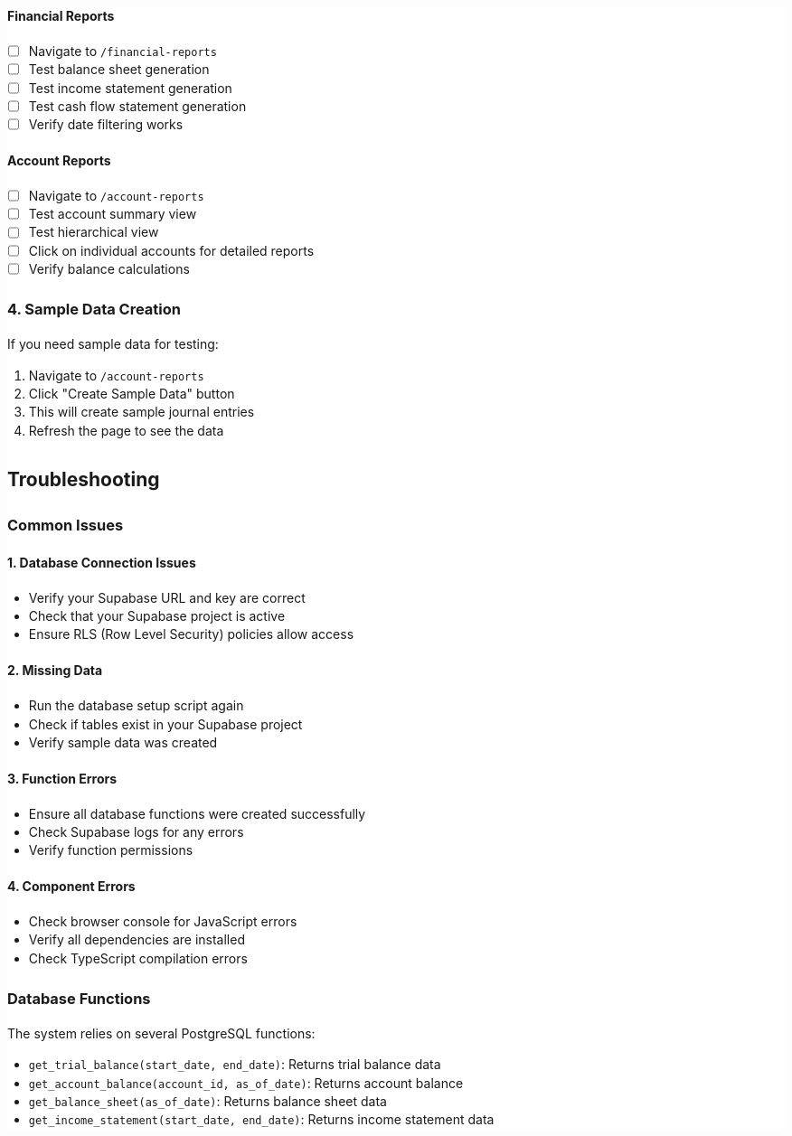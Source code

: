 #### Financial Reports
- [ ] Navigate to `/financial-reports`
- [ ] Test balance sheet generation
- [ ] Test income statement generation
- [ ] Test cash flow statement generation
- [ ] Verify date filtering works

#### Account Reports
- [ ] Navigate to `/account-reports`
- [ ] Test account summary view
- [ ] Test hierarchical view
- [ ] Click on individual accounts for detailed reports
- [ ] Verify balance calculations

### 4. Sample Data Creation
If you need sample data for testing:

1. Navigate to `/account-reports`
2. Click "Create Sample Data" button
3. This will create sample journal entries
4. Refresh the page to see the data

## Troubleshooting

### Common Issues

#### 1. Database Connection Issues
- Verify your Supabase URL and key are correct
- Check that your Supabase project is active
- Ensure RLS (Row Level Security) policies allow access

#### 2. Missing Data
- Run the database setup script again
- Check if tables exist in your Supabase project
- Verify sample data was created

#### 3. Function Errors
- Ensure all database functions were created successfully
- Check Supabase logs for any errors
- Verify function permissions

#### 4. Component Errors
- Check browser console for JavaScript errors
- Verify all dependencies are installed
- Check TypeScript compilation errors

### Database Functions
The system relies on several PostgreSQL functions:

- `get_trial_balance(start_date, end_date)`: Returns trial balance data
- `get_account_balance(account_id, as_of_date)`: Returns account balance
- `get_balance_sheet(as_of_date)`: Returns balance sheet data
- `get_income_statement(start_date, end_date)`: Returns income statement data
